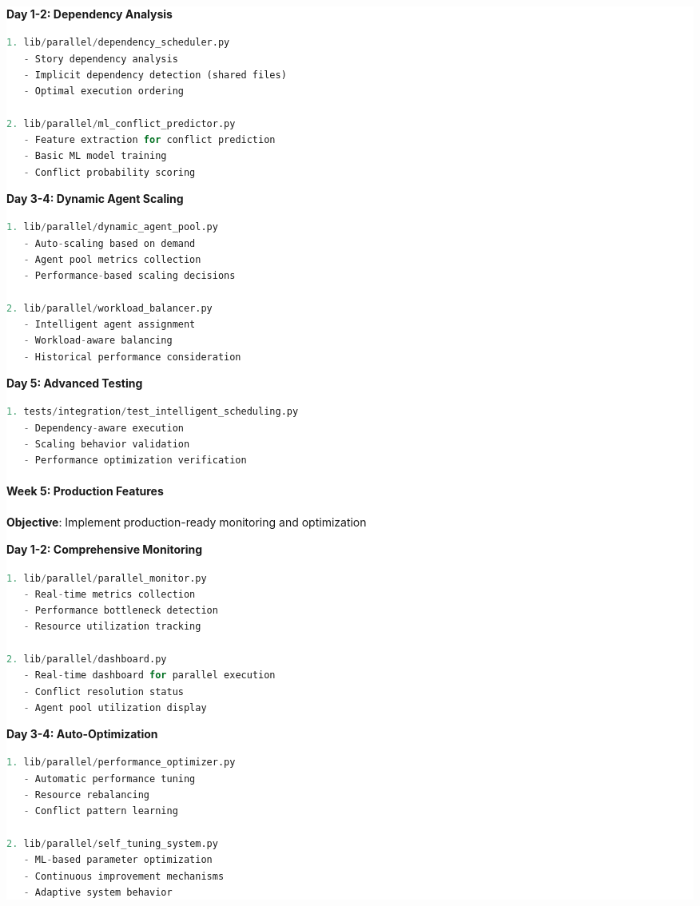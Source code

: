 **Day 1-2: Dependency Analysis**
```python
1. lib/parallel/dependency_scheduler.py
   - Story dependency analysis
   - Implicit dependency detection (shared files)
   - Optimal execution ordering

2. lib/parallel/ml_conflict_predictor.py
   - Feature extraction for conflict prediction
   - Basic ML model training
   - Conflict probability scoring
```

**Day 3-4: Dynamic Agent Scaling**
```python
1. lib/parallel/dynamic_agent_pool.py
   - Auto-scaling based on demand
   - Agent pool metrics collection
   - Performance-based scaling decisions

2. lib/parallel/workload_balancer.py
   - Intelligent agent assignment
   - Workload-aware balancing
   - Historical performance consideration
```

**Day 5: Advanced Testing**
```python
1. tests/integration/test_intelligent_scheduling.py
   - Dependency-aware execution
   - Scaling behavior validation
   - Performance optimization verification
```

#### Week 5: Production Features

**Objective**: Implement production-ready monitoring and optimization

**Day 1-2: Comprehensive Monitoring**
```python
1. lib/parallel/parallel_monitor.py
   - Real-time metrics collection
   - Performance bottleneck detection
   - Resource utilization tracking

2. lib/parallel/dashboard.py
   - Real-time dashboard for parallel execution
   - Conflict resolution status
   - Agent pool utilization display
```

**Day 3-4: Auto-Optimization**
```python
1. lib/parallel/performance_optimizer.py
   - Automatic performance tuning
   - Resource rebalancing
   - Conflict pattern learning

2. lib/parallel/self_tuning_system.py
   - ML-based parameter optimization
   - Continuous improvement mechanisms
   - Adaptive system behavior
```
